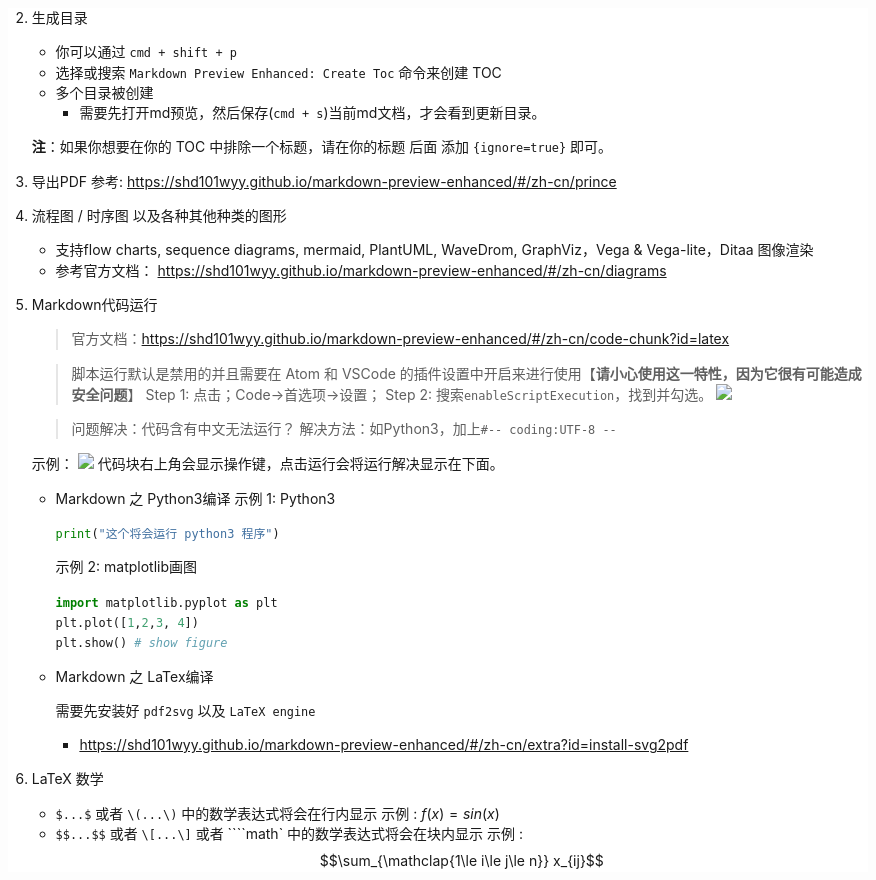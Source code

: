 2. 生成目录
    + 你可以通过 `cmd + shift + p`  
    + 选择或搜索 `Markdown Preview Enhanced: Create Toc` 命令来创建 TOC
    + 多个目录被创建
        + 需要先打开md预览，然后保存(`cmd + s`)当前md文档，才会看到更新目录。
    
    **注**：如果你想要在你的 TOC 中排除一个标题，请在你的标题 后面 添加 `{ignore=true}` 即可。
3. 导出PDF
    参考: https://shd101wyy.github.io/markdown-preview-enhanced/#/zh-cn/prince

4. 流程图 / 时序图 以及各种其他种类的图形
    + 支持flow charts, sequence diagrams, mermaid, PlantUML, WaveDrom, GraphViz，Vega & Vega-lite，Ditaa 图像渲染
    + 参考官方文档：
        https://shd101wyy.github.io/markdown-preview-enhanced/#/zh-cn/diagrams

6. Markdown代码运行
    > 官方文档：https://shd101wyy.github.io/markdown-preview-enhanced/#/zh-cn/code-chunk?id=latex
    
    > 脚本运行默认是禁用的并且需要在 Atom 和 VSCode 的插件设置中开启来进行使用【**请小心使用这一特性，因为它很有可能造成安全问题**】
    Step 1: 点击；Code->首选项->设置；
    Step 2: 搜索`enableScriptExecution`，找到并勾选。
    ![](https://raw.githubusercontent.com/lukelee98/PicBed/main/Pic2022/CodeChunk.png)

    > 问题解决：代码含有中文无法运行？
    解决方法：如Python3，加上`#-- coding:UTF-8 --`
    
    示例：
    ![](https://raw.githubusercontent.com/lukelee98/PicBed/main/Pic2022/chunk.png)
    代码块右上角会显示操作键，点击运行会将运行解决显示在下面。
    
    + Markdown 之 Python3编译
        示例 1: Python3
        ```python {cmd="/usr/local/bin/python3"}
        print("这个将会运行 python3 程序")
        ```
        
        示例 2: matplotlib画图
        ```python {cmd=true matplotlib=true}
        import matplotlib.pyplot as plt
        plt.plot([1,2,3, 4])
        plt.show() # show figure
        ```
    + Markdown 之 LaTex编译
      
        需要先安装好 `pdf2svg` 以及 `LaTeX engine`
        + https://shd101wyy.github.io/markdown-preview-enhanced/#/zh-cn/extra?id=install-svg2pdf

    
    
5. LaTeX 数学
    + `$...$` 或者 `\(...\)` 中的数学表达式将会在行内显示
        示例 :
        $f(x) = sin(x)$
    + `$$...$$` 或者 `\[...\]` 或者 ````math` 中的数学表达式将会在块内显示
        示例 :
        $$\sum_{\mathclap{1\le i\le j\le n}} x_{ij}$$
    